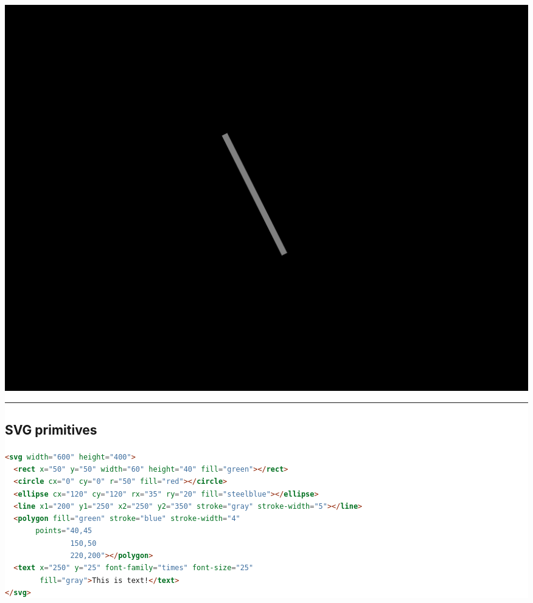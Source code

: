 ![inline](figures/line.png)

---

## SVG primitives

```html
<svg width="600" height="400">
  <rect x="50" y="50" width="60" height="40" fill="green"></rect>
  <circle cx="0" cy="0" r="50" fill="red"></circle>
  <ellipse cx="120" cy="120" rx="35" ry="20" fill="steelblue"></ellipse>
  <line x1="200" y1="250" x2="250" y2="350" stroke="gray" stroke-width="5"></line>
  <polygon fill="green" stroke="blue" stroke-width="4"
       points="40,45
               150,50
               220,200"></polygon>
  <text x="250" y="25" font-family="times" font-size="25"
        fill="gray">This is text!</text>
</svg>
```
